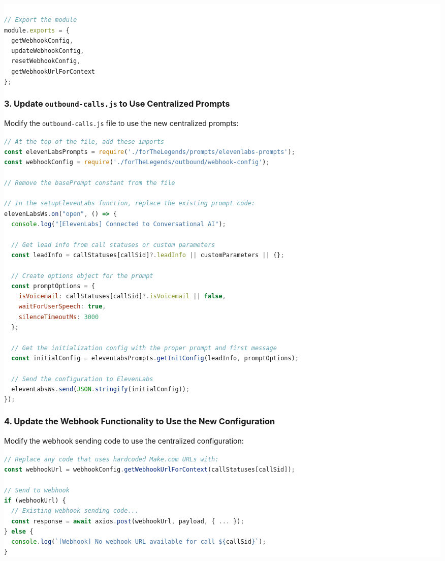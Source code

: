 ```javascript

// Export the module
module.exports = {
  getWebhookConfig,
  updateWebhookConfig,
  resetWebhookConfig,
  getWebhookUrlForContext
};
```

### 3. Update `outbound-calls.js` to Use Centralized Prompts

Modify the `outbound-calls.js` file to use the new centralized prompts:

```javascript
// At the top of the file, add these imports
const elevenLabsPrompts = require('./forTheLegends/prompts/elevenlabs-prompts');
const webhookConfig = require('./forTheLegends/outbound/webhook-config');

// Remove the basePrompt constant from the file

// In the setupElevenLabs function, replace the existing prompt code:
elevenLabsWs.on("open", () => {
  console.log("[ElevenLabs] Connected to Conversational AI");
  
  // Get lead info from call statuses or custom parameters
  const leadInfo = callStatuses[callSid]?.leadInfo || customParameters || {};
  
  // Create options object for the prompt
  const promptOptions = {
    isVoicemail: callStatuses[callSid]?.isVoicemail || false,
    waitForUserSpeech: true,
    silenceTimeoutMs: 3000
  };
  
  // Get the initialization config with the proper prompt and first message
  const initialConfig = elevenLabsPrompts.getInitConfig(leadInfo, promptOptions);
  
  // Send the configuration to ElevenLabs
  elevenLabsWs.send(JSON.stringify(initialConfig));
});
```

### 4. Update the Webhook Functionality to Use the New Configuration

Modify the webhook sending code to use the centralized configuration:

```javascript
// Replace any code that uses hardcoded Make.com URLs with:
const webhookUrl = webhookConfig.getWebhookUrlForContext(callStatuses[callSid]);

// Send to webhook
if (webhookUrl) {
  // Existing webhook sending code...
  const response = await axios.post(webhookUrl, payload, { ... });
} else {
  console.log(`[Webhook] No webhook URL available for call ${callSid}`);
}
```
